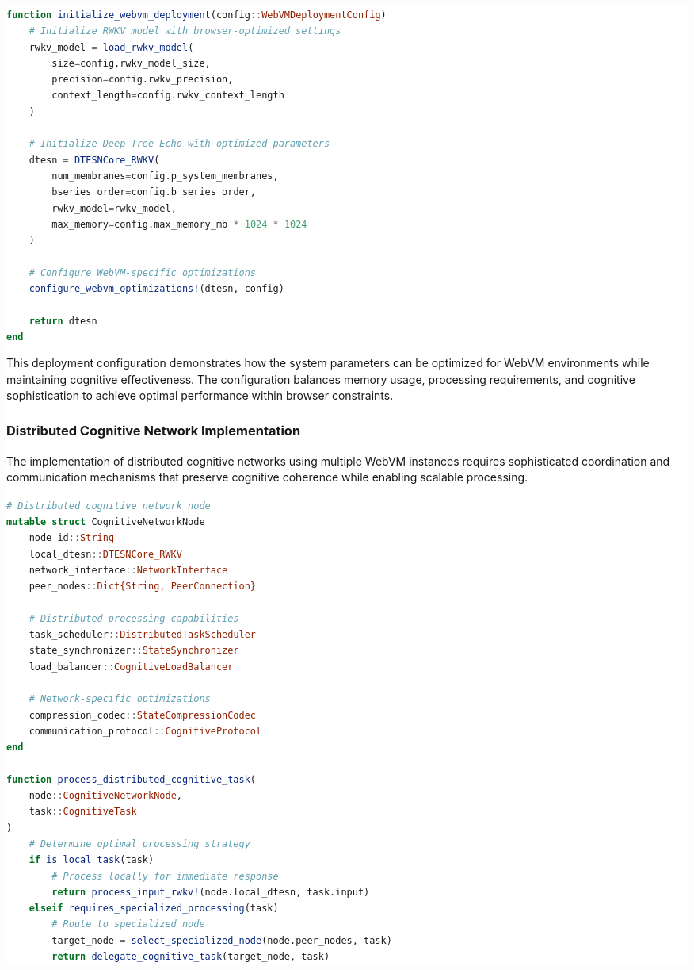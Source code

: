 ```julia
function initialize_webvm_deployment(config::WebVMDeploymentConfig)
    # Initialize RWKV model with browser-optimized settings
    rwkv_model = load_rwkv_model(
        size=config.rwkv_model_size,
        precision=config.rwkv_precision,
        context_length=config.rwkv_context_length
    )
    
    # Initialize Deep Tree Echo with optimized parameters
    dtesn = DTESNCore_RWKV(
        num_membranes=config.p_system_membranes,
        bseries_order=config.b_series_order,
        rwkv_model=rwkv_model,
        max_memory=config.max_memory_mb * 1024 * 1024
    )
    
    # Configure WebVM-specific optimizations
    configure_webvm_optimizations!(dtesn, config)
    
    return dtesn
end
```

This deployment configuration demonstrates how the system parameters can be optimized for WebVM environments while maintaining cognitive effectiveness. The configuration balances memory usage, processing requirements, and cognitive sophistication to achieve optimal performance within browser constraints.

### Distributed Cognitive Network Implementation

The implementation of distributed cognitive networks using multiple WebVM instances requires sophisticated coordination and communication mechanisms that preserve cognitive coherence while enabling scalable processing.

```julia
# Distributed cognitive network node
mutable struct CognitiveNetworkNode
    node_id::String
    local_dtesn::DTESNCore_RWKV
    network_interface::NetworkInterface
    peer_nodes::Dict{String, PeerConnection}
    
    # Distributed processing capabilities
    task_scheduler::DistributedTaskScheduler
    state_synchronizer::StateSynchronizer
    load_balancer::CognitiveLoadBalancer
    
    # Network-specific optimizations
    compression_codec::StateCompressionCodec
    communication_protocol::CognitiveProtocol
end

function process_distributed_cognitive_task(
    node::CognitiveNetworkNode, 
    task::CognitiveTask
)
    # Determine optimal processing strategy
    if is_local_task(task)
        # Process locally for immediate response
        return process_input_rwkv!(node.local_dtesn, task.input)
    elseif requires_specialized_processing(task)
        # Route to specialized node
        target_node = select_specialized_node(node.peer_nodes, task)
        return delegate_cognitive_task(target_node, task)
```